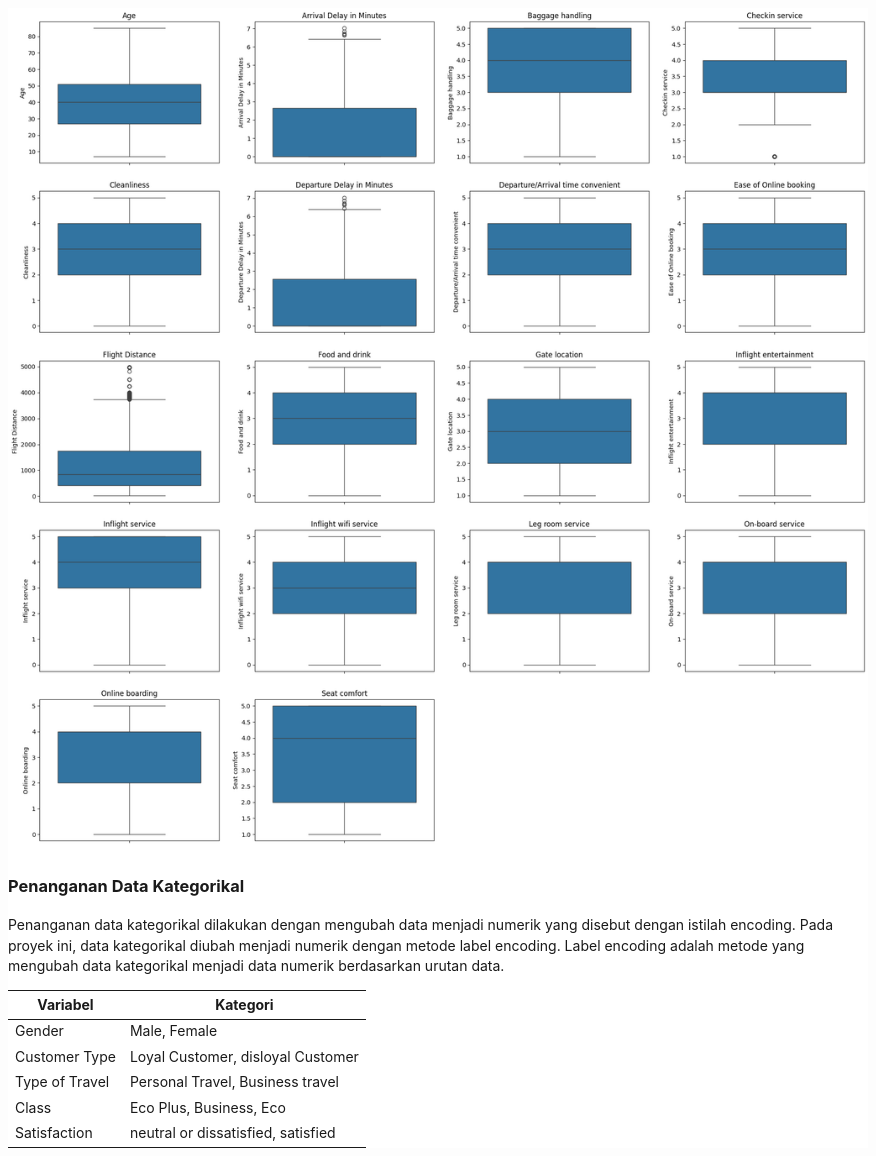 ![boxplot_test_setelah_transformasi](https://github.com/Dzoel31/Project-Predictive-Analytics-Dicoding/blob/main/assets/test_boxplot_clear.png?raw=true)

### Penanganan Data Kategorikal

Penanganan data kategorikal dilakukan dengan mengubah data menjadi numerik yang disebut dengan istilah encoding. Pada proyek ini, data kategorikal diubah menjadi numerik dengan metode label encoding. Label encoding adalah metode yang mengubah data kategorikal menjadi data numerik berdasarkan urutan data.

| Variabel        | Kategori                  |
|-----------------|-----------------------------|
| Gender          | Male, Female                |
| Customer Type   | Loyal Customer, disloyal Customer |
| Type of Travel  | Personal Travel, Business travel |
| Class           | Eco Plus, Business, Eco     |
| Satisfaction    | neutral or dissatisfied, satisfied |
